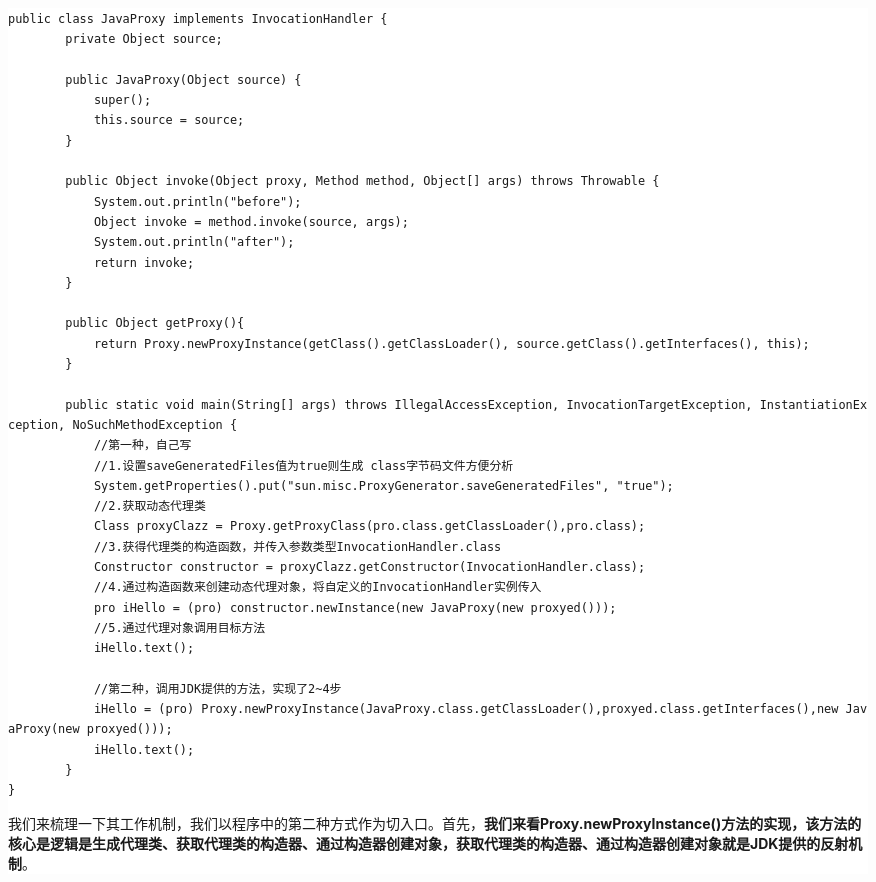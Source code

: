	public class JavaProxy implements InvocationHandler {
	        private Object source;

	        public JavaProxy(Object source) {
	            super();
	            this.source = source;
	        }

	        public Object invoke(Object proxy, Method method, Object[] args) throws Throwable {
	            System.out.println("before");
	            Object invoke = method.invoke(source, args);
	            System.out.println("after");
	            return invoke;
	        }

	        public Object getProxy(){
	            return Proxy.newProxyInstance(getClass().getClassLoader(), source.getClass().getInterfaces(), this);
	        }

	        public static void main(String[] args) throws IllegalAccessException, InvocationTargetException, InstantiationException, NoSuchMethodException {
	            //第一种，自己写
	            //1.设置saveGeneratedFiles值为true则生成 class字节码文件方便分析
	            System.getProperties().put("sun.misc.ProxyGenerator.saveGeneratedFiles", "true");
	            //2.获取动态代理类
	            Class proxyClazz = Proxy.getProxyClass(pro.class.getClassLoader(),pro.class);
	            //3.获得代理类的构造函数，并传入参数类型InvocationHandler.class
	            Constructor constructor = proxyClazz.getConstructor(InvocationHandler.class);
	            //4.通过构造函数来创建动态代理对象，将自定义的InvocationHandler实例传入
	            pro iHello = (pro) constructor.newInstance(new JavaProxy(new proxyed()));
	            //5.通过代理对象调用目标方法
	            iHello.text();

	            //第二种，调用JDK提供的方法，实现了2~4步
	            iHello = (pro) Proxy.newProxyInstance(JavaProxy.class.getClassLoader(),proxyed.class.getInterfaces(),new JavaProxy(new proxyed()));
				iHello.text();
	        }
	}

我们来梳理一下其工作机制，我们以程序中的第二种方式作为切入口。首先，**我们来看Proxy.newProxyInstance()方法的实现，该方法的核心是逻辑是生成代理类、获取代理类的构造器、通过构造器创建对象，获取代理类的构造器、通过构造器创建对象就是JDK提供的反射机制**。
